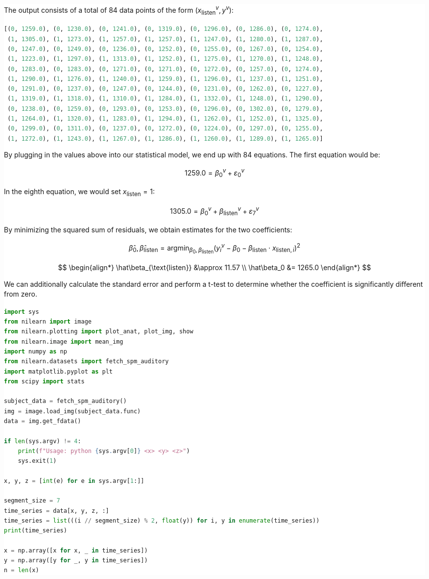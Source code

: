The output consists of a total of 84 data points of the form $(x_{\text{listen}}^v,y^v)$:

```python
[(0, 1259.0), (0, 1230.0), (0, 1241.0), (0, 1319.0), (0, 1296.0), (0, 1286.0), (0, 1274.0),
 (1, 1305.0), (1, 1273.0), (1, 1257.0), (1, 1257.0), (1, 1247.0), (1, 1280.0), (1, 1287.0),
 (0, 1247.0), (0, 1249.0), (0, 1236.0), (0, 1252.0), (0, 1255.0), (0, 1267.0), (0, 1254.0),
 (1, 1223.0), (1, 1297.0), (1, 1313.0), (1, 1252.0), (1, 1275.0), (1, 1270.0), (1, 1248.0),
 (0, 1283.0), (0, 1283.0), (0, 1271.0), (0, 1271.0), (0, 1272.0), (0, 1257.0), (0, 1274.0),
 (1, 1290.0), (1, 1276.0), (1, 1240.0), (1, 1259.0), (1, 1296.0), (1, 1237.0), (1, 1251.0),
 (0, 1291.0), (0, 1237.0), (0, 1247.0), (0, 1244.0), (0, 1231.0), (0, 1262.0), (0, 1227.0),
 (1, 1319.0), (1, 1318.0), (1, 1310.0), (1, 1284.0), (1, 1332.0), (1, 1248.0), (1, 1290.0),
 (0, 1238.0), (0, 1259.0), (0, 1293.0), (0, 1253.0), (0, 1296.0), (0, 1302.0), (0, 1279.0),
 (1, 1264.0), (1, 1320.0), (1, 1283.0), (1, 1294.0), (1, 1262.0), (1, 1252.0), (1, 1325.0),
 (0, 1299.0), (0, 1311.0), (0, 1237.0), (0, 1272.0), (0, 1224.0), (0, 1297.0), (0, 1255.0),
 (1, 1272.0), (1, 1243.0), (1, 1267.0), (1, 1286.0), (1, 1260.0), (1, 1289.0), (1, 1265.0)]
```

By plugging in the values above into our statistical model, we end up
with 84 equations. The first equation would be:

$$ 1259.0 = \beta_0^v + \varepsilon_0^v $$

In the eighth equation, we would set $x_{\text{listen}}=1$:

$$ 1305.0 = \beta_0^v + \beta_{\text{listen}}^v + \varepsilon_7^v $$

By minimizing the squared sum of residuals, we obtain estimates for the two coefficients:

$$ \hat\beta_0,\hat\beta_{\text{listen}} = \operatorname*{argmin}_{\beta_0,\beta_{\text{listen}}} (y_i^v - \beta_0 - \beta_{\text{listen}}\cdot x_{\text{listen},i})^2 $$

$$
\begin{align*}
    \hat\beta_{\text{listen}} &\approx 11.57 \\
    \hat\beta_0 &= 1265.0
\end{align*}
$$

We can additionally calculate the standard error and perform a t-test to
determine whether the coefficient is significantly different from zero.

```python
import sys
from nilearn import image
from nilearn.plotting import plot_anat, plot_img, show
from nilearn.image import mean_img
import numpy as np
from nilearn.datasets import fetch_spm_auditory
import matplotlib.pyplot as plt
from scipy import stats

subject_data = fetch_spm_auditory()
img = image.load_img(subject_data.func)
data = img.get_fdata()

if len(sys.argv) != 4:
    print(f"Usage: python {sys.argv[0]} <x> <y> <z>")
    sys.exit(1)

x, y, z = [int(e) for e in sys.argv[1:]]

segment_size = 7
time_series = data[x, y, z, :]
time_series = list(((i // segment_size) % 2, float(y)) for i, y in enumerate(time_series))
print(time_series)

x = np.array([x for x, _ in time_series])
y = np.array([y for _, y in time_series])
n = len(x)
```
